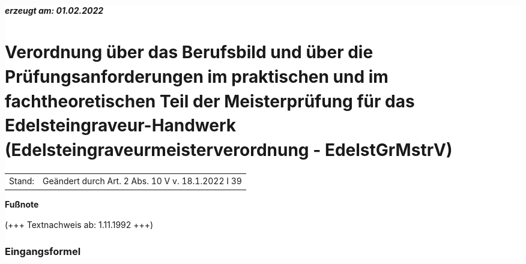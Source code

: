 <td colspan="2">

  
  

##### erzeugt am: 01.02.2022

</td>

</tr>

</table>

<span id="BJNR015110992.html"></span>

# Verordnung über das Berufsbild und über die Prüfungsanforderungen im praktischen und im fachtheoretischen Teil der Meisterprüfung für das Edelsteingraveur-Handwerk (Edelsteingraveurmeisterverordnung - EdelstGrMstrV)

<div>

<div class="jnhtml">

|        |                                                   |
| ------ | ------------------------------------------------- |
| Stand: | Geändert durch Art. 2 Abs. 10 V v. 18.1.2022 I 39 |

</div>

</div>

<div>

  
**Fußnote**

<div class="jnhtml">

<div>

<div class="jurAbsatz">

(+++ Textnachweis ab: 1.11.1992 +++)

</div>

</div>

</div>

</div>

<span id="BJNR015110992BJNE000400305.html"></span>

### Eingangsformel  

<div>

<div class="jnhtml">
